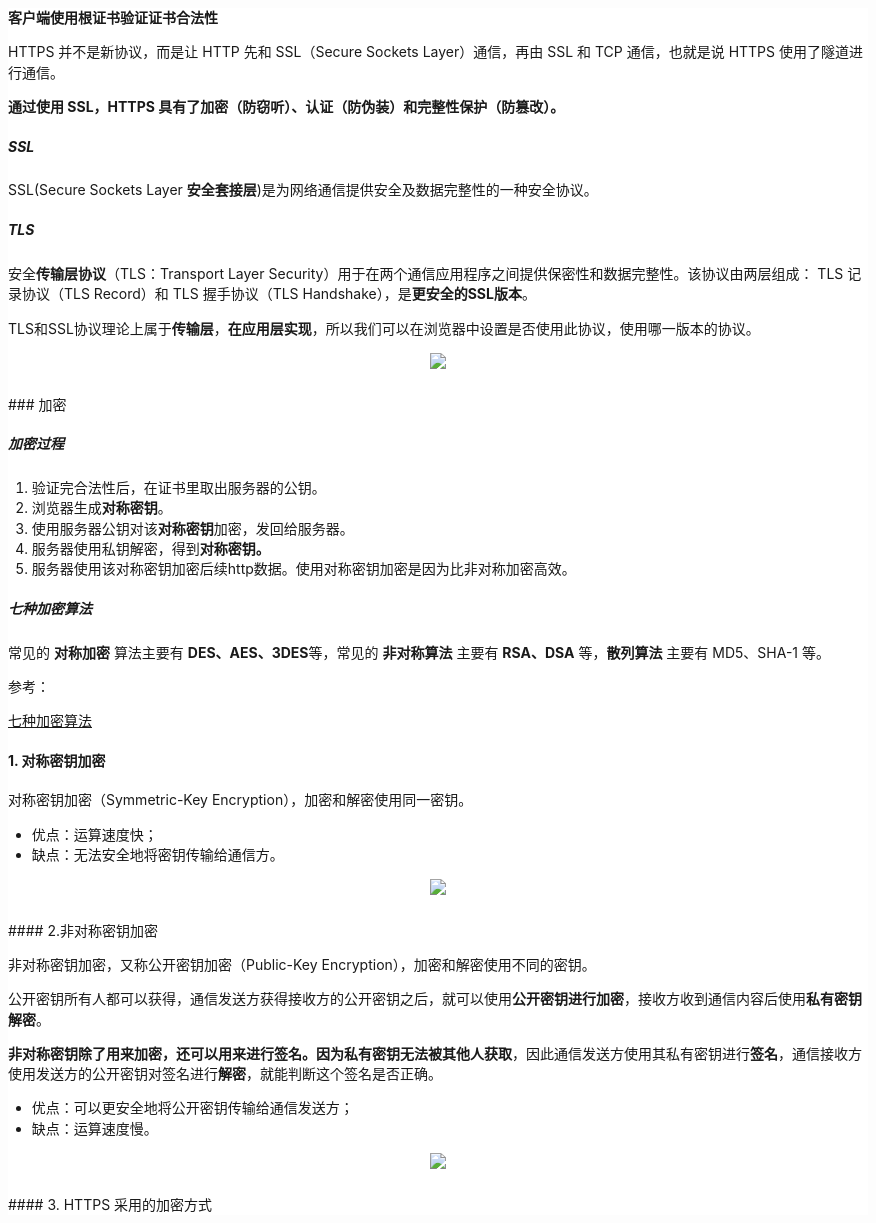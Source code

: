 **客户端使用根证书验证证书合法性**

HTTPS 并不是新协议，而是让 HTTP 先和 SSL（Secure Sockets Layer）通信，再由 SSL 和 TCP 通信，也就是说 HTTPS 使用了隧道进行通信。

**通过使用 SSL，HTTPS 具有了加密（防窃听）、认证（防伪装）和完整性保护（防篡改）。**

##### SSL

SSL(Secure Sockets Layer **安全套接层**)是为网络通信提供安全及数据完整性的一种安全协议。 

##### TLS

安全**传输层协议**（TLS：Transport Layer Security）用于在两个通信应用程序之间提供保密性和数据完整性。该协议由两层组成： TLS 记录协议（TLS Record）和 TLS 握手协议（TLS Handshake），是**更安全的SSL版本**。 

TLS和SSL协议理论上属于**传输层**，**在应用层实现**，所以我们可以在浏览器中设置是否使用此协议，使用哪一版本的协议。 

<div align="center"> <img src="https://cs-notes-1256109796.cos.ap-guangzhou.myqcloud.com/ssl-offloading.jpg" width="700"/> </div><br>
### 加密

##### **加密过程**

1. 验证完合法性后，在证书里取出服务器的公钥。
2. 浏览器生成**对称密钥**。
3. 使用服务器公钥对该**对称密钥**加密，发回给服务器。
4. 服务器使用私钥解密，得到**对称密钥。**
5. 服务器使用该对称密钥加密后续http数据。使用对称密钥加密是因为比非对称加密高效。

##### 七种加密算法

常见的 **对称加密** 算法主要有 **DES、AES、3DES**等，常见的 **非对称算法** 主要有 **RSA、DSA** 等，**散列算法** 主要有 MD5、SHA-1 等。 

参考：

[七种加密算法](https://juejin.cn/post/6844903638117122056#heading-7)

#### 1. 对称密钥加密

对称密钥加密（Symmetric-Key Encryption），加密和解密使用同一密钥。

- 优点：运算速度快；
- 缺点：无法安全地将密钥传输给通信方。

<div align="center"> <img src="https://cs-notes-1256109796.cos.ap-guangzhou.myqcloud.com/7fffa4b8-b36d-471f-ad0c-a88ee763bb76.png" width="600"/> </div><br>
#### 2.非对称密钥加密

非对称密钥加密，又称公开密钥加密（Public-Key Encryption），加密和解密使用不同的密钥。

公开密钥所有人都可以获得，通信发送方获得接收方的公开密钥之后，就可以使用**公开密钥进行加密**，接收方收到通信内容后使用**私有密钥解密**。

**非对称密钥除了用来加密，还可以用来进行签名。因为私有密钥无法被其他人获取**，因此通信发送方使用其私有密钥进行**签名**，通信接收方使用发送方的公开密钥对签名进行**解密**，就能判断这个签名是否正确。

- 优点：可以更安全地将公开密钥传输给通信发送方；
- 缺点：运算速度慢。

<div align="center"> <img src="https://cs-notes-1256109796.cos.ap-guangzhou.myqcloud.com/39ccb299-ee99-4dd1-b8b4-2f9ec9495cb4.png" width="600"/> </div><br>
#### 3. HTTPS 采用的加密方式
